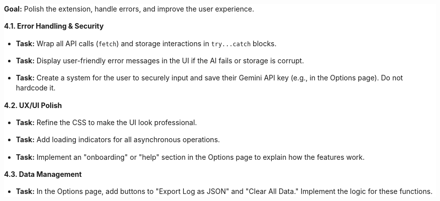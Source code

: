 **Goal:** Polish the extension, handle errors, and improve the user experience.

**4.1. Error Handling & Security**

- **Task:** Wrap all API calls (`fetch`) and storage interactions in `try...catch` blocks.

- **Task:** Display user-friendly error messages in the UI if the AI fails or storage is corrupt.

- **Task:** Create a system for the user to securely input and save their Gemini API key (e.g., in the Options page). Do not hardcode it.

**4.2. UX/UI Polish**

- **Task:** Refine the CSS to make the UI look professional.

- **Task:** Add loading indicators for all asynchronous operations.

- **Task:** Implement an "onboarding" or "help" section in the Options page to explain how the features work.

**4.3. Data Management**

- **Task:** In the Options page, add buttons to "Export Log as JSON" and "Clear All Data." Implement the logic for these functions.
